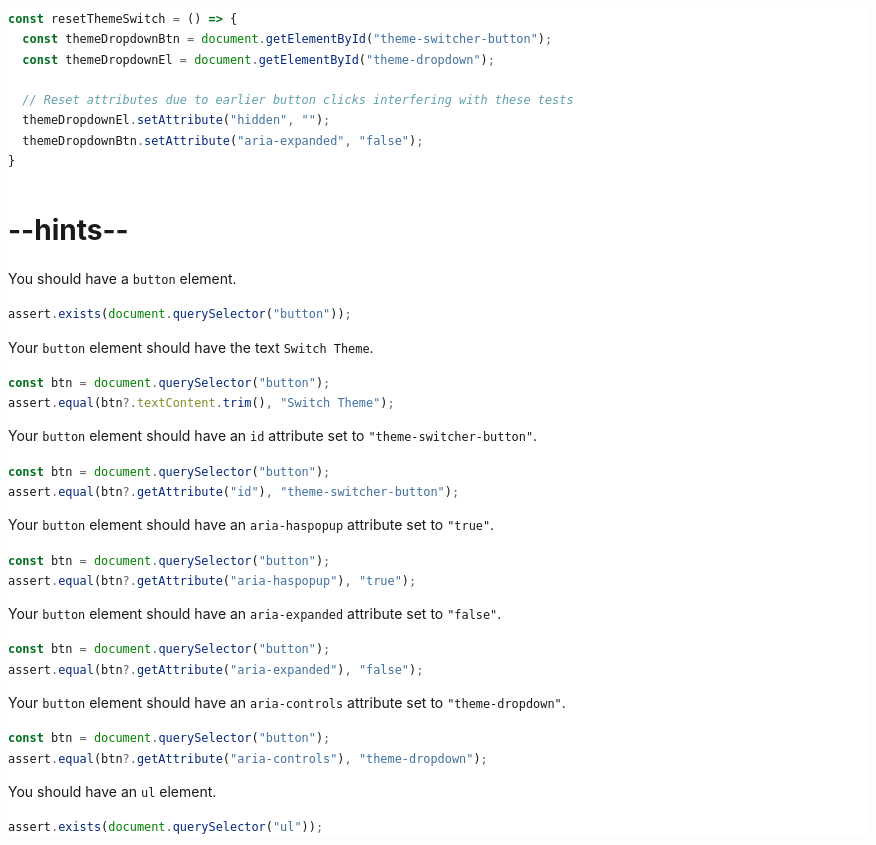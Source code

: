 ```js
const resetThemeSwitch = () => {
  const themeDropdownBtn = document.getElementById("theme-switcher-button");
  const themeDropdownEl = document.getElementById("theme-dropdown");

  // Reset attributes due to earlier button clicks interfering with these tests
  themeDropdownEl.setAttribute("hidden", "");
  themeDropdownBtn.setAttribute("aria-expanded", "false");
}
```

# --hints--

You should have a `button` element.

```js
assert.exists(document.querySelector("button"));
```

Your `button` element should have the text `Switch Theme`.

```js
const btn = document.querySelector("button");
assert.equal(btn?.textContent.trim(), "Switch Theme");
```

Your `button` element should have an `id` attribute set to `"theme-switcher-button"`.

```js
const btn = document.querySelector("button");
assert.equal(btn?.getAttribute("id"), "theme-switcher-button");
```

Your `button` element should have an `aria-haspopup` attribute set to `"true"`. 

```js
const btn = document.querySelector("button");
assert.equal(btn?.getAttribute("aria-haspopup"), "true");
```

Your `button` element should have an `aria-expanded` attribute set to `"false"`. 

```js
const btn = document.querySelector("button");
assert.equal(btn?.getAttribute("aria-expanded"), "false");
```

Your `button` element should have an `aria-controls` attribute set to `"theme-dropdown"`.

```js
const btn = document.querySelector("button");
assert.equal(btn?.getAttribute("aria-controls"), "theme-dropdown");
```

You should have an `ul` element.

```js
assert.exists(document.querySelector("ul"));
```
